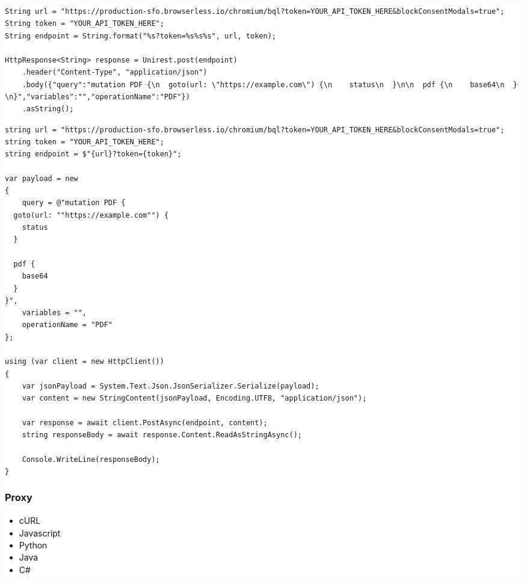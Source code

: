 ```codeBlockLines_p187
String url = "https://production-sfo.browserless.io/chromium/bql?token=YOUR_API_TOKEN_HERE&blockConsentModals=true";
String token = "YOUR_API_TOKEN_HERE";
String endpoint = String.format("%s?token=%s%s%s", url, token);

HttpResponse<String> response = Unirest.post(endpoint)
    .header("Content-Type", "application/json")
    .body({"query":"mutation PDF {\n  goto(url: \"https://example.com\") {\n    status\n  }\n\n  pdf {\n    base64\n  }\n}","variables":"","operationName":"PDF"})
    .asString();

```

```codeBlockLines_p187
string url = "https://production-sfo.browserless.io/chromium/bql?token=YOUR_API_TOKEN_HERE&blockConsentModals=true";
string token = "YOUR_API_TOKEN_HERE";
string endpoint = $"{url}?token={token}";

var payload = new
{
    query = @"mutation PDF {
  goto(url: ""https://example.com"") {
    status
  }

  pdf {
    base64
  }
}",
    variables = "",
    operationName = "PDF"
};

using (var client = new HttpClient())
{
    var jsonPayload = System.Text.Json.JsonSerializer.Serialize(payload);
    var content = new StringContent(jsonPayload, Encoding.UTF8, "application/json");

    var response = await client.PostAsync(endpoint, content);
    string responseBody = await response.Content.ReadAsStringAsync();

    Console.WriteLine(responseBody);
}

```

### Proxy [​](https://docs.browserless.io/browserql/launch-parameters\#proxy "Direct link to Proxy")

- cURL
- Javascript
- Python
- Java
- C#
